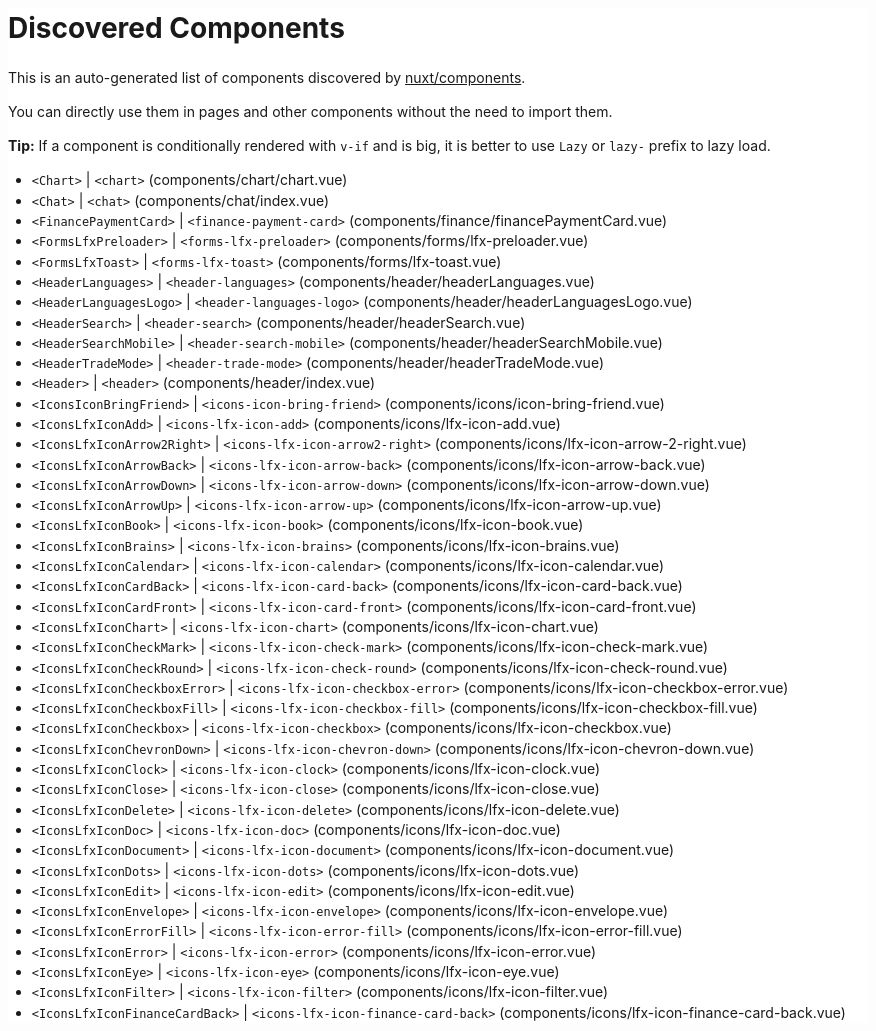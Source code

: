# Discovered Components

This is an auto-generated list of components discovered by [nuxt/components](https://github.com/nuxt/components).

You can directly use them in pages and other components without the need to import them.

**Tip:** If a component is conditionally rendered with `v-if` and is big, it is better to use `Lazy` or `lazy-` prefix to lazy load.

- `<Chart>` | `<chart>` (components/chart/chart.vue)
- `<Chat>` | `<chat>` (components/chat/index.vue)
- `<FinancePaymentCard>` | `<finance-payment-card>` (components/finance/financePaymentCard.vue)
- `<FormsLfxPreloader>` | `<forms-lfx-preloader>` (components/forms/lfx-preloader.vue)
- `<FormsLfxToast>` | `<forms-lfx-toast>` (components/forms/lfx-toast.vue)
- `<HeaderLanguages>` | `<header-languages>` (components/header/headerLanguages.vue)
- `<HeaderLanguagesLogo>` | `<header-languages-logo>` (components/header/headerLanguagesLogo.vue)
- `<HeaderSearch>` | `<header-search>` (components/header/headerSearch.vue)
- `<HeaderSearchMobile>` | `<header-search-mobile>` (components/header/headerSearchMobile.vue)
- `<HeaderTradeMode>` | `<header-trade-mode>` (components/header/headerTradeMode.vue)
- `<Header>` | `<header>` (components/header/index.vue)
- `<IconsIconBringFriend>` | `<icons-icon-bring-friend>` (components/icons/icon-bring-friend.vue)
- `<IconsLfxIconAdd>` | `<icons-lfx-icon-add>` (components/icons/lfx-icon-add.vue)
- `<IconsLfxIconArrow2Right>` | `<icons-lfx-icon-arrow2-right>` (components/icons/lfx-icon-arrow-2-right.vue)
- `<IconsLfxIconArrowBack>` | `<icons-lfx-icon-arrow-back>` (components/icons/lfx-icon-arrow-back.vue)
- `<IconsLfxIconArrowDown>` | `<icons-lfx-icon-arrow-down>` (components/icons/lfx-icon-arrow-down.vue)
- `<IconsLfxIconArrowUp>` | `<icons-lfx-icon-arrow-up>` (components/icons/lfx-icon-arrow-up.vue)
- `<IconsLfxIconBook>` | `<icons-lfx-icon-book>` (components/icons/lfx-icon-book.vue)
- `<IconsLfxIconBrains>` | `<icons-lfx-icon-brains>` (components/icons/lfx-icon-brains.vue)
- `<IconsLfxIconCalendar>` | `<icons-lfx-icon-calendar>` (components/icons/lfx-icon-calendar.vue)
- `<IconsLfxIconCardBack>` | `<icons-lfx-icon-card-back>` (components/icons/lfx-icon-card-back.vue)
- `<IconsLfxIconCardFront>` | `<icons-lfx-icon-card-front>` (components/icons/lfx-icon-card-front.vue)
- `<IconsLfxIconChart>` | `<icons-lfx-icon-chart>` (components/icons/lfx-icon-chart.vue)
- `<IconsLfxIconCheckMark>` | `<icons-lfx-icon-check-mark>` (components/icons/lfx-icon-check-mark.vue)
- `<IconsLfxIconCheckRound>` | `<icons-lfx-icon-check-round>` (components/icons/lfx-icon-check-round.vue)
- `<IconsLfxIconCheckboxError>` | `<icons-lfx-icon-checkbox-error>` (components/icons/lfx-icon-checkbox-error.vue)
- `<IconsLfxIconCheckboxFill>` | `<icons-lfx-icon-checkbox-fill>` (components/icons/lfx-icon-checkbox-fill.vue)
- `<IconsLfxIconCheckbox>` | `<icons-lfx-icon-checkbox>` (components/icons/lfx-icon-checkbox.vue)
- `<IconsLfxIconChevronDown>` | `<icons-lfx-icon-chevron-down>` (components/icons/lfx-icon-chevron-down.vue)
- `<IconsLfxIconClock>` | `<icons-lfx-icon-clock>` (components/icons/lfx-icon-clock.vue)
- `<IconsLfxIconClose>` | `<icons-lfx-icon-close>` (components/icons/lfx-icon-close.vue)
- `<IconsLfxIconDelete>` | `<icons-lfx-icon-delete>` (components/icons/lfx-icon-delete.vue)
- `<IconsLfxIconDoc>` | `<icons-lfx-icon-doc>` (components/icons/lfx-icon-doc.vue)
- `<IconsLfxIconDocument>` | `<icons-lfx-icon-document>` (components/icons/lfx-icon-document.vue)
- `<IconsLfxIconDots>` | `<icons-lfx-icon-dots>` (components/icons/lfx-icon-dots.vue)
- `<IconsLfxIconEdit>` | `<icons-lfx-icon-edit>` (components/icons/lfx-icon-edit.vue)
- `<IconsLfxIconEnvelope>` | `<icons-lfx-icon-envelope>` (components/icons/lfx-icon-envelope.vue)
- `<IconsLfxIconErrorFill>` | `<icons-lfx-icon-error-fill>` (components/icons/lfx-icon-error-fill.vue)
- `<IconsLfxIconError>` | `<icons-lfx-icon-error>` (components/icons/lfx-icon-error.vue)
- `<IconsLfxIconEye>` | `<icons-lfx-icon-eye>` (components/icons/lfx-icon-eye.vue)
- `<IconsLfxIconFilter>` | `<icons-lfx-icon-filter>` (components/icons/lfx-icon-filter.vue)
- `<IconsLfxIconFinanceCardBack>` | `<icons-lfx-icon-finance-card-back>` (components/icons/lfx-icon-finance-card-back.vue)